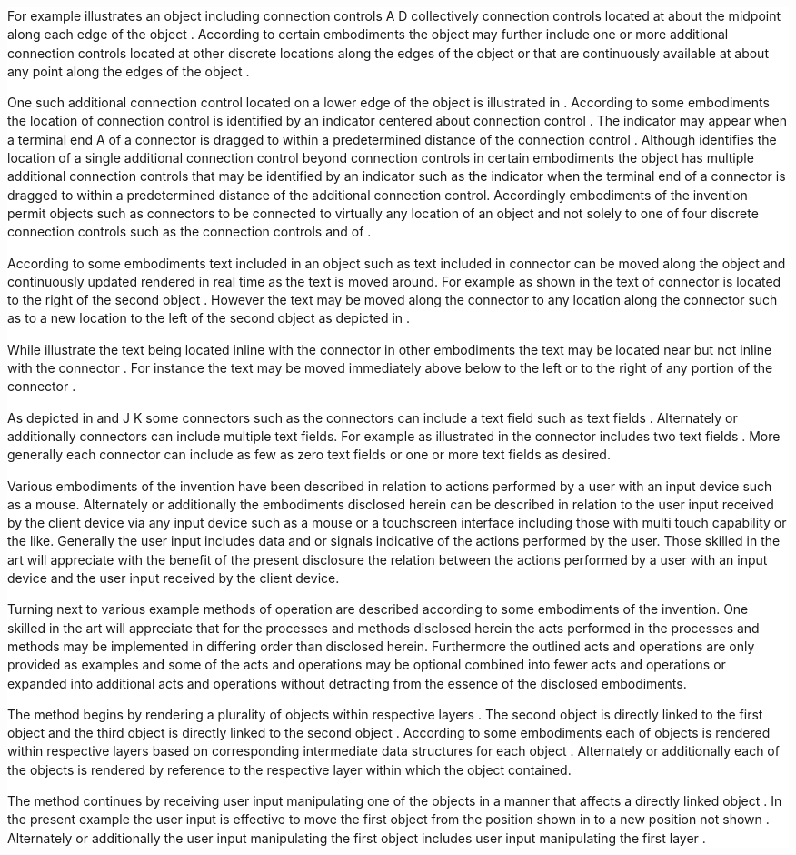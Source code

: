 For example illustrates an object including connection controls A D collectively connection controls located at about the midpoint along each edge of the object . According to certain embodiments the object may further include one or more additional connection controls located at other discrete locations along the edges of the object or that are continuously available at about any point along the edges of the object .

One such additional connection control located on a lower edge of the object is illustrated in . According to some embodiments the location of connection control is identified by an indicator centered about connection control . The indicator may appear when a terminal end A of a connector is dragged to within a predetermined distance of the connection control . Although identifies the location of a single additional connection control beyond connection controls in certain embodiments the object has multiple additional connection controls that may be identified by an indicator such as the indicator when the terminal end of a connector is dragged to within a predetermined distance of the additional connection control. Accordingly embodiments of the invention permit objects such as connectors to be connected to virtually any location of an object and not solely to one of four discrete connection controls such as the connection controls and of .

According to some embodiments text included in an object such as text included in connector can be moved along the object and continuously updated rendered in real time as the text is moved around. For example as shown in the text of connector is located to the right of the second object . However the text may be moved along the connector to any location along the connector such as to a new location to the left of the second object as depicted in .

While illustrate the text being located inline with the connector in other embodiments the text may be located near but not inline with the connector . For instance the text may be moved immediately above below to the left or to the right of any portion of the connector .

As depicted in and J K some connectors such as the connectors can include a text field such as text fields . Alternately or additionally connectors can include multiple text fields. For example as illustrated in the connector includes two text fields . More generally each connector can include as few as zero text fields or one or more text fields as desired.

Various embodiments of the invention have been described in relation to actions performed by a user with an input device such as a mouse. Alternately or additionally the embodiments disclosed herein can be described in relation to the user input received by the client device via any input device such as a mouse or a touchscreen interface including those with multi touch capability or the like. Generally the user input includes data and or signals indicative of the actions performed by the user. Those skilled in the art will appreciate with the benefit of the present disclosure the relation between the actions performed by a user with an input device and the user input received by the client device.

Turning next to various example methods of operation are described according to some embodiments of the invention. One skilled in the art will appreciate that for the processes and methods disclosed herein the acts performed in the processes and methods may be implemented in differing order than disclosed herein. Furthermore the outlined acts and operations are only provided as examples and some of the acts and operations may be optional combined into fewer acts and operations or expanded into additional acts and operations without detracting from the essence of the disclosed embodiments.

The method begins by rendering a plurality of objects within respective layers . The second object is directly linked to the first object and the third object is directly linked to the second object . According to some embodiments each of objects is rendered within respective layers based on corresponding intermediate data structures for each object . Alternately or additionally each of the objects is rendered by reference to the respective layer within which the object contained.

The method continues by receiving user input manipulating one of the objects in a manner that affects a directly linked object . In the present example the user input is effective to move the first object from the position shown in to a new position not shown . Alternately or additionally the user input manipulating the first object includes user input manipulating the first layer .
